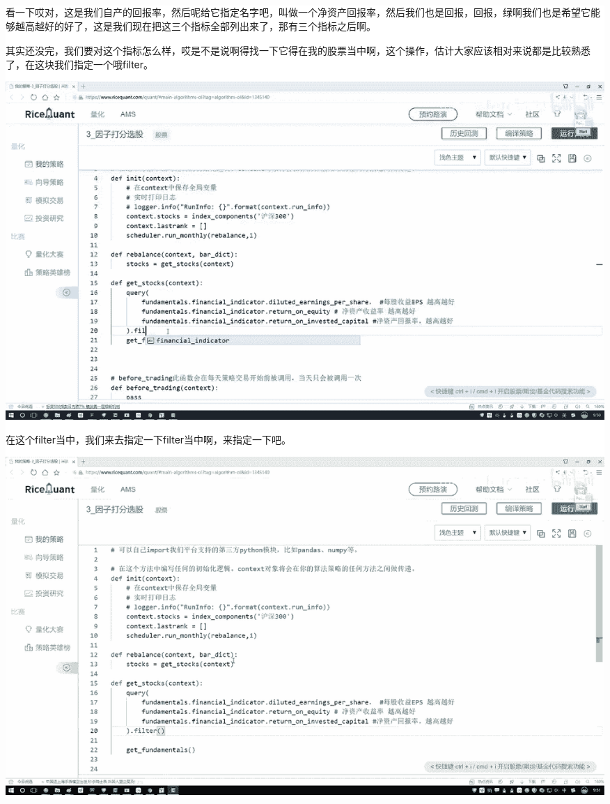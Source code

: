 看一下哎对，这是我们自产的回报率，然后呢给它指定名字吧，叫做一个净资产回报率，然后我们也是回报，回报，绿啊我们也是希望它能够越高越好的好了，这是我们现在把这三个指标全部列出来了，那有三个指标之后啊。

其实还没完，我们要对这个指标怎么样，哎是不是说啊得找一下它得在我的股票当中啊，这个操作，估计大家应该相对来说都是比较熟悉了，在这块我们指定一个哦filter。



![](img/87f933e41da79bffbc812b8ec1608c02_40.png)

在这个filter当中，我们来去指定一下filter当中啊，来指定一下吧。

![](img/87f933e41da79bffbc812b8ec1608c02_42.png)
